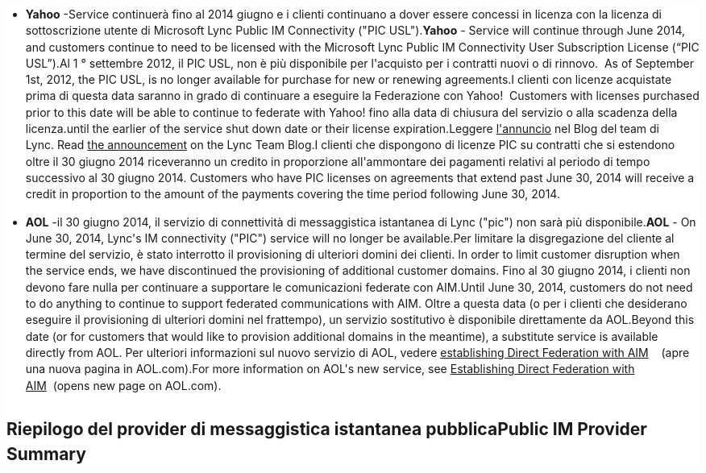   - <span data-ttu-id="392da-131">**Yahoo** -Service continuerà fino al 2014 giugno e i clienti continuano a dover essere concessi in licenza con la licenza di sottoscrizione utente di Microsoft Lync Public IM Connectivity ("PIC USL").</span><span class="sxs-lookup"><span data-stu-id="392da-131">**Yahoo** - Service will continue through June 2014, and customers continue to need to be licensed with the Microsoft Lync Public IM Connectivity User Subscription License (“PIC USL”).</span></span><span data-ttu-id="392da-132">Al 1 ° settembre 2012, il PIC USL, non è più disponibile per l'acquisto per i contratti nuovi o di rinnovo.</span><span class="sxs-lookup"><span data-stu-id="392da-132">  As of September 1st, 2012, the PIC USL, is no longer available for purchase for new or renewing agreements.</span></span><span data-ttu-id="392da-133">I clienti con licenze acquistate prima di questa data saranno in grado di continuare a eseguire la Federazione con Yahoo\!</span><span class="sxs-lookup"><span data-stu-id="392da-133">  Customers with licenses purchased prior to this date will be able to continue to federate with Yahoo\!</span></span> <span data-ttu-id="392da-134">fino alla data di chiusura del servizio o alla scadenza della licenza.</span><span class="sxs-lookup"><span data-stu-id="392da-134">until the earlier of the service shut down date or their license expiration.</span></span><span data-ttu-id="392da-135">Leggere [l'annuncio](https://blogs.technet.com/b/lync/archive/2012/11/26/lync-and-yahoo-federation-end-of-life.aspx) nel Blog del team di Lync.</span><span class="sxs-lookup"><span data-stu-id="392da-135"> Read [the announcement](https://blogs.technet.com/b/lync/archive/2012/11/26/lync-and-yahoo-federation-end-of-life.aspx) on the Lync Team Blog.</span></span><span data-ttu-id="392da-136">I clienti che dispongono di licenze PIC su contratti che si estendono oltre il 30 giugno 2014 riceveranno un credito in proporzione all'ammontare dei pagamenti relativi al periodo di tempo successivo al 30 giugno 2014.</span><span class="sxs-lookup"><span data-stu-id="392da-136"> Customers who have PIC licenses on agreements that extend past June 30, 2014 will receive a credit in proportion to the amount of the payments covering the time period following June 30, 2014.</span></span>

  - <span data-ttu-id="392da-137">**AOL** -il 30 giugno 2014, il servizio di connettività di messaggistica istantanea di Lync ("pic") non sarà più disponibile.</span><span class="sxs-lookup"><span data-stu-id="392da-137">**AOL** - On June 30, 2014, Lync's IM connectivity ("PIC") service will no longer be available.</span></span><span data-ttu-id="392da-138">Per limitare la disgregazione del cliente al termine del servizio, è stato interrotto il provisioning di ulteriori domini dei clienti.</span><span class="sxs-lookup"><span data-stu-id="392da-138"> In order to limit customer disruption when the service ends, we have discontinued the provisioning of additional customer domains.</span></span> <span data-ttu-id="392da-139">Fino al 30 giugno 2014, i clienti non devono fare nulla per continuare a supportare le comunicazioni federate con AIM.</span><span class="sxs-lookup"><span data-stu-id="392da-139">Until June 30, 2014, customers do not need to do anything to continue to support federated communications with AIM.</span></span> <span data-ttu-id="392da-140">Oltre a questa data (o per i clienti che desiderano eseguire il provisioning di ulteriori domini nel frattempo), un servizio sostitutivo è disponibile direttamente da AOL.</span><span class="sxs-lookup"><span data-stu-id="392da-140">Beyond this date (or for customers that would like to provision additional domains in the meantime), a substitute service is available directly from AOL.</span></span> <span data-ttu-id="392da-141">Per ulteriori informazioni sul nuovo servizio di AOL, vedere [establishing Direct Federation with AIM](http://aimenterprise.aol.com/pic.php)    (apre una nuova pagina in AOL.com).</span><span class="sxs-lookup"><span data-stu-id="392da-141">For more information on AOL's new service, see [Establishing Direct Federation with AIM](http://aimenterprise.aol.com/pic.php)  (opens new page on AOL.com).</span></span>  

</div>

<div>

## <a name="public-im-provider-summary"></a><span data-ttu-id="392da-142">Riepilogo del provider di messaggistica istantanea pubblica</span><span class="sxs-lookup"><span data-stu-id="392da-142">Public IM Provider Summary</span></span>
